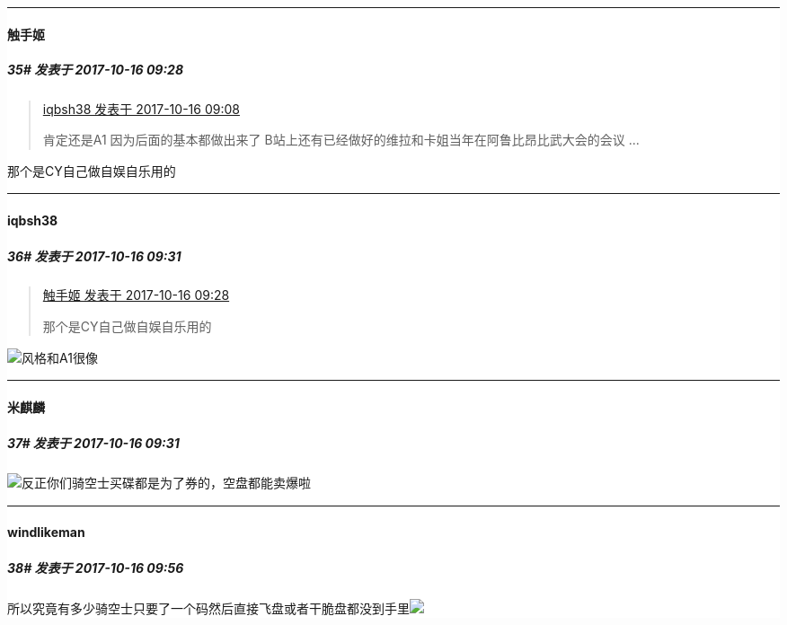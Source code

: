 
*****

####  触手姬  
##### 35#       发表于 2017-10-16 09:28



<blockquote><a href="httphttps://bbs.saraba1st.com/2b/forum.php?mod=redirect&amp;goto=findpost&amp;pid=37498597&amp;ptid=1553679" target="_blank">iqbsh38 发表于 2017-10-16 09:08</a>

肯定还是A1 因为后面的基本都做出来了 B站上还有已经做好的维拉和卡姐当年在阿鲁比昂比武大会的会议 ...</blockquote>
那个是CY自己做自娱自乐用的







*****

####  iqbsh38  
##### 36#       发表于 2017-10-16 09:31



<blockquote><a href="httphttps://bbs.saraba1st.com/2b/forum.php?mod=redirect&amp;goto=findpost&amp;pid=37498761&amp;ptid=1553679" target="_blank">触手姬 发表于 2017-10-16 09:28</a>

那个是CY自己做自娱自乐用的</blockquote>
<img src="https://static.saraba1st.com/image/smiley/face2017/190.png" referrerpolicy="no-referrer">风格和A1很像







*****

####  米麒麟  
##### 37#       发表于 2017-10-16 09:31



<img src="https://static.saraba1st.com/image/smiley/face2017/037.png" referrerpolicy="no-referrer">反正你们骑空士买碟都是为了券的，空盘都能卖爆啦







*****

####  windlikeman  
##### 38#       发表于 2017-10-16 09:56




所以究竟有多少骑空士只要了一个码然后直接飞盘或者干脆盘都没到手里<img src="https://static.saraba1st.com/image/smiley/face2017/001.png" referrerpolicy="no-referrer">

